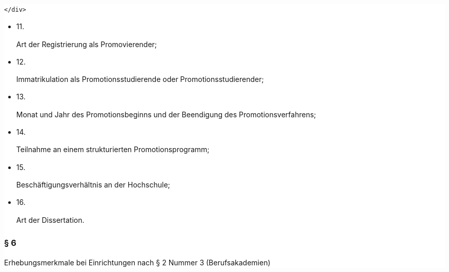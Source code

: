     </div>

  - 11\.
    
    <div style="">
    
    Art der Registrierung als Promovierender;
    
    </div>

  - 12\.
    
    <div style="">
    
    Immatrikulation als Promotionsstudierende oder
    Promotionsstudierender;
    
    </div>

  - 13\.
    
    <div style="">
    
    Monat und Jahr des Promotionsbeginns und der Beendigung des
    Promotionsverfahrens;
    
    </div>

  - 14\.
    
    <div style="">
    
    Teilnahme an einem strukturierten Promotionsprogramm;
    
    </div>

  - 15\.
    
    <div style="">
    
    Beschäftigungsverhältnis an der Hochschule;
    
    </div>

  - 16\.
    
    <div style="">
    
    Art der Dissertation.
    
    </div>

</div>

</div>

</div>

</div>

<span id="BJNR024140990BJNE001300301.html"></span>

### § 6  
Erhebungsmerkmale bei Einrichtungen nach § 2 Nummer 3 (Berufsakademien)
